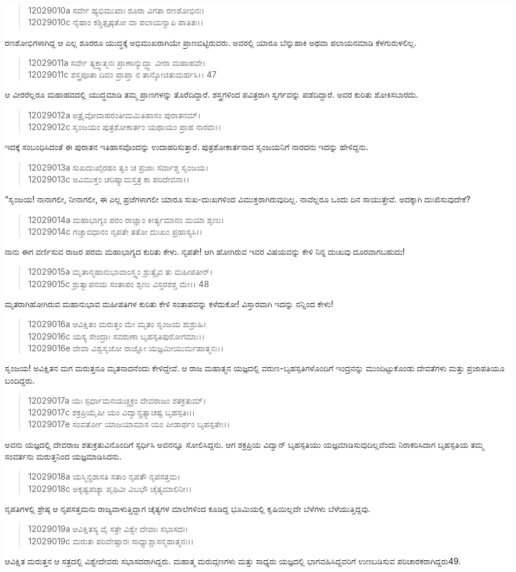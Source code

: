 > 12029010a ಸರ್ವೇ ಹ್ಯಭಿಮುಖಾಃ ಶೂರಾ ವಿಗತಾ ರಣಶೋಭಿನಃ।  
12029010c ನೈಷಾಂ ಕಶ್ಚಿತ್ಪೃಷ್ಠತೋ ವಾ ಪಲಾಯನ್ವಾಪಿ ಪಾತಿತಃ।।

ರಣಶೋಭಿಗಳಾಗಿದ್ದ ಆ ಎಲ್ಲ ಶೂರರೂ ಯುದ್ಧಕ್ಕೆ ಅಭಿಮುಖರಾಗಿಯೇ ಪ್ರಾಣಬಿಟ್ಟಿರುವರು. ಅವರಲ್ಲಿ ಯಾರೂ ಬೆನ್ನುಹಾಕಿ ಅಥವಾ ಪಲಾಯನಮಾಡಿ ಕೆಳಗುರುಳಲಿಲ್ಲ.

> 12029011a ಸರ್ವೇ ತ್ಯಕ್ತ್ವಾತ್ಮನಃ ಪ್ರಾಣಾನ್ಯುದ್ಧ್ವಾ ವೀರಾ ಮಹಾಹವೇ।  
12029011c ಶಸ್ತ್ರಪೂತಾ ದಿವಂ ಪ್ರಾಪ್ತಾ ನ ತಾನ್ಶೋಚಿತುಮರ್ಹಸಿ।।  47

ಆ ವೀರರೆಲ್ಲರೂ ಮಹಾಹವದಲ್ಲಿ ಯುದ್ಧಮಾಡಿ ತಮ್ಮ ಪ್ರಾಣಗಳನ್ನು ತೊರೆದಿದ್ದಾರೆ. ಶಸ್ತ್ರಗಳಿಂದ ಪವಿತ್ರರಾಗಿ ಸ್ವರ್ಗವನ್ನು ಪಡೆದಿದ್ದಾರೆ. ಅವರ ಕುರಿತು ಶೋಕಿಸಬಾರದು.

> 12029012a ಅತ್ರೈವೋದಾಹರಂತೀಮಮಿತಿಹಾಸಂ ಪುರಾತನಮ್।  
12029012c ಸೃಂಜಯಂ ಪುತ್ರಶೋಕಾರ್ತಂ ಯಥಾಯಂ ಪ್ರಾಹ ನಾರದಃ।।

ಇದಕ್ಕೆ ಸಂಬಂಧಿಸಿದಂತೆ ಈ ಪುರಾತನ ಇತಿಹಾಸವೊಂದನ್ನು ಉದಾಹರಿಸುತ್ತಾರೆ. ಪುತ್ರಶೋಕಾರ್ತನಾದ ಸೃಂಜಯನಿಗೆ ನಾರದನು ಇದನ್ನು ಹೇಳಿದ್ದನು.

> 12029013a ಸುಖದುಃಖೈರಹಂ ತ್ವಂ ಚ ಪ್ರಜಾಃ ಸರ್ವಾಶ್ಚ ಸೃಂಜಯ।  
12029013c ಅವಿಮುಕ್ತಂ ಚರಿಷ್ಯಾಮಸ್ತತ್ರ ಕಾ ಪರಿದೇವನಾ।।

“ಸೃಂಜಯ! ನಾನಾಗಲೀ, ನೀನಾಗಲೀ, ಈ ಎಲ್ಲ ಪ್ರಜೆಗಳಾಗಲೀ ಯಾರೂ ಸುಖ-ದುಃಖಗಳಿಂದ ವಿಮುಕ್ತರಾಗಿರುವುದಿಲ್ಲ. ನಾವೆಲ್ಲರೂ ಒಂದು ದಿನ ಸಾಯುತ್ತೇವೆ. ಅದಕ್ಕಾಗಿ ದುಃಖಿಸುವುದೇಕೆ?

> 12029014a ಮಹಾಭಾಗ್ಯಂ ಪರಂ ರಾಜ್ಞಾಂ ಕೀರ್ತ್ಯಮಾನಂ ಮಯಾ ಶೃಣು।  
12029014c ಗಚ್ಚಾವಧಾನಂ ನೃಪತೇ ತತೋ ದುಃಖಂ ಪ್ರಹಾಸ್ಯಸಿ।।

ನಾನು ಈಗ ವರ್ಣಿಸುವ ರಾಜರ ಪರಮ ಮಹಾಭಾಗ್ಯದ ಕುರಿತು ಕೇಳು. ನೃಪತೇ! ಆಗಿ ಹೋಗಿರುವ ಇವರ ವಿಷಯವನ್ನು ಕೇಳಿ ನಿನ್ನ ದುಃಖವು ದೂರವಾಗಬಹುದು!

> 12029015a ಮೃತಾನ್ಮಹಾನುಭಾವಾಂಸ್ತ್ವಂ ಶ್ರುತ್ವೈವ ತು ಮಹೀಪತೀನ್।  
12029015c ಶ್ರುತ್ವಾಪನಯ ಸಂತಾಪಂ ಶೃಣು ವಿಸ್ತರಶಶ್ಚ ಮೇ।।  48

ಮೃತರಾಗಿಹೋಗಿರುವ ಮಹಾನುಭಾವ ಮಹೀಪತಿಗಳ ಕುರಿತು ಕೇಳಿ ಸಂತಾಪವನ್ನು ಕಳೆದುಕೋ! ವಿಸ್ತಾರವಾಗಿ ಇದನ್ನು ನನ್ನಿಂದ ಕೇಳು!

> 12029016a ಆವಿಕ್ಷಿತಂ ಮರುತ್ತಂ ಮೇ ಮೃತಂ ಸೃಂಜಯ ಶುಶ್ರುಹಿ।  
12029016c ಯಸ್ಯ ಸೇಂದ್ರಾಃ ಸವರುಣಾ ಬೃಹಸ್ಪತಿಪುರೋಗಮಾಃ।।  
12029016e ದೇವಾ ವಿಶ್ವಸೃಜೋ ರಾಜ್ಞೋ ಯಜ್ಞಮೀಯುರ್ಮಹಾತ್ಮನಃ।।

ಸೃಂಜಯ! ಅವಿಕ್ಷಿತನ ಮಗ ಮರುತ್ತನೂ ಮೃತನಾದನೆಂದು ಕೇಳಿದ್ದೇವೆ. ಆ ರಾಜ ಮಹಾತ್ಮನ ಯಜ್ಞದಲ್ಲಿ ವರುಣ-ಬೃಹಸ್ಪತಿಗಳೊಂದಿಗೆ ಇಂದ್ರನನ್ನು ಮುಂದಿಟ್ಟುಕೊಂಡು ದೇವತೆಗಳು ಮತ್ತು ಪ್ರಜಾಪತಿಯೂ ಬಂದಿದ್ದರು.

> 12029017a ಯಃ ಸ್ಪರ್ಧಾಮನಯಚ್ಚಕ್ರಂ ದೇವರಾಜಂ ಶತಕ್ರತುಮ್।  
12029017c ಶಕ್ರಪ್ರಿಯೈಷೀ ಯಂ ವಿದ್ವಾನ್ಪ್ರತ್ಯಾಚಷ್ಟ ಬೃಹಸ್ಪತಿಃ।।  
12029017e ಸಂವರ್ತೋ ಯಾಜಯಾಮಾಸ ಯಂ ಪೀಡಾರ್ಥಂ ಬೃಹಸ್ಪತೇಃ।।

ಅವನು ಯಜ್ಞದಲ್ಲಿ ದೇವರಾಜ ಶತುಕ್ರತುವಿನೊಂದಿಗೆ ಸ್ಪರ್ಧಿಸಿ ಅವನನ್ನೂ ಸೋಲಿಸಿದ್ದನು. ಆಗ ಶಕ್ರಪ್ರಿಯ ವಿದ್ವಾನ್ ಬೃಹಸ್ಪತಿಯು ಯಜ್ಞಮಾಡಿಸುವುದಿಲ್ಲವೆಂದು ನಿರಾಕರಿಸಿದಾಗ ಬೃಹಸ್ಪತಿಯ ತಮ್ಮ ಸಂವರ್ತನು ಮರುತ್ತನಿಂದ ಯಜ್ಞಮಾಡಿಸಿದನು.

> 12029018a ಯಸ್ಮಿನ್ಪ್ರಶಾಸತಿ ಸತಾಂ ನೃಪತೌ ನೃಪಸತ್ತಮ।  
12029018c ಅಕೃಷ್ಟಪಚ್ಯಾ ಪೃಥಿವೀ ವಿಬಭೌ ಚೈತ್ಯಮಾಲಿನೀ।।

ನೃಪತಿಗಳಲ್ಲಿ ಶ್ರೇಷ್ಠ ಆ ನೃಪಸತ್ತಮನು ರಾಜ್ಯವಾಳುತ್ತಿದ್ದಾಗ ಚೈತ್ಯಗಳ ಮಾಲೆಗಳಿಂದ ಕೂಡಿದ್ದ ಭೂಮಿಯಲ್ಲಿ ಕೃಷಿಯಿಲ್ಲದೇ ಬೆಳೆಗಳು ಬೆಳೆಯುತ್ತಿದ್ದವು.

> 12029019a ಆವಿಕ್ಷಿತಸ್ಯ ವೈ ಸತ್ರೇ ವಿಶ್ವೇ ದೇವಾಃ ಸಭಾಸದಃ।  
12029019c ಮರುತಃ ಪರಿವೇಷ್ಟಾರಃ ಸಾಧ್ಯಾಶ್ಚಾಸನ್ಮಹಾತ್ಮನಃ।।

ಆವಿಕ್ಷಿತ ಮರುತ್ತನ ಆ ಸತ್ರದಲ್ಲಿ ವಿಶ್ವೇದೇವರು ಸಭಾಸದರಾಗಿದ್ದರು. ಮಹಾತ್ಮ ಮರುದ್ಗಣಗಳು ಮತ್ತು ಸಾಧ್ಯರು ಯಜ್ಞದಲ್ಲಿ ಭಾಗವಹಿಸಿದ್ದವರಿಗೆ ಉಣಬಡಿಸುವ ಪರಿಚಾರಕರಾಗಿದ್ದರು49.
